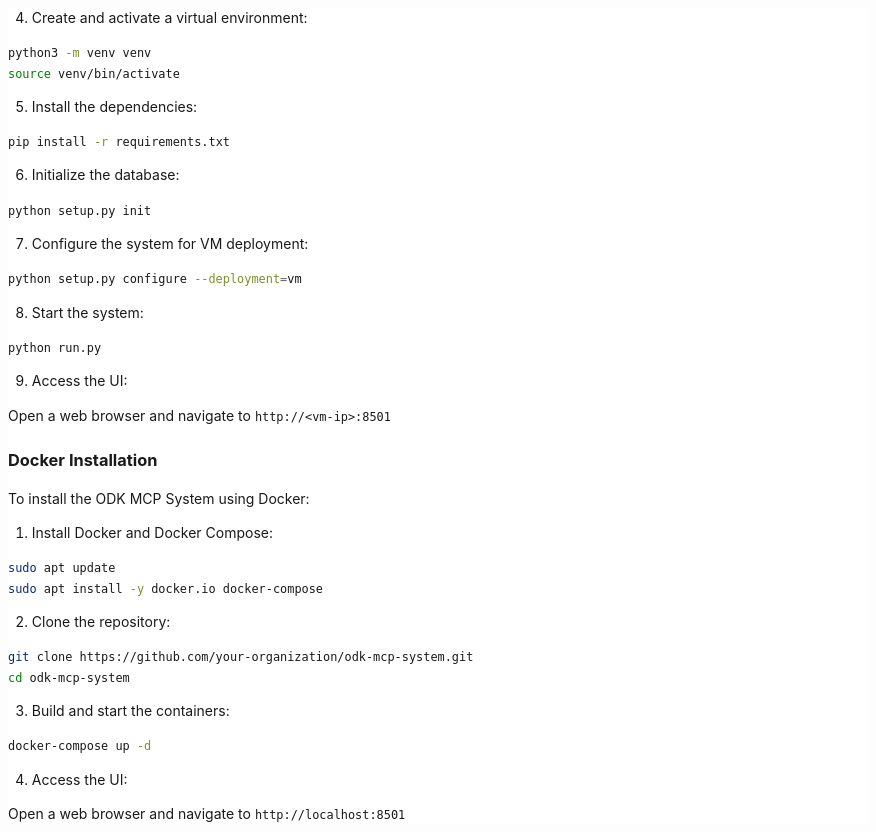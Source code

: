 4. Create and activate a virtual environment:

```bash
python3 -m venv venv
source venv/bin/activate
```

5. Install the dependencies:

```bash
pip install -r requirements.txt
```

6. Initialize the database:

```bash
python setup.py init
```

7. Configure the system for VM deployment:

```bash
python setup.py configure --deployment=vm
```

8. Start the system:

```bash
python run.py
```

9. Access the UI:

Open a web browser and navigate to `http://<vm-ip>:8501`

### Docker Installation

To install the ODK MCP System using Docker:

1. Install Docker and Docker Compose:

```bash
sudo apt update
sudo apt install -y docker.io docker-compose
```

2. Clone the repository:

```bash
git clone https://github.com/your-organization/odk-mcp-system.git
cd odk-mcp-system
```

3. Build and start the containers:

```bash
docker-compose up -d
```

4. Access the UI:

Open a web browser and navigate to `http://localhost:8501`
